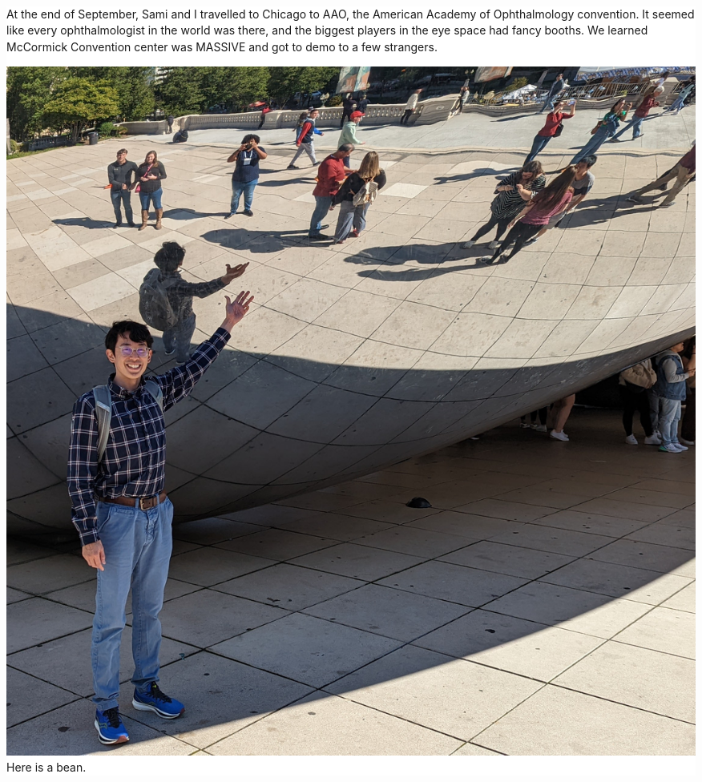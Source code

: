 At the end of September, Sami and I travelled to Chicago to AAO, the American Academy of Ophthalmology convention. It seemed like every ophthalmologist in the world was there, and the biggest players in the eye space had fancy booths. We learned McCormick Convention center was MASSIVE and got to demo to a few strangers. 

![chicago](./chicago.jpeg)
Here is a bean.

